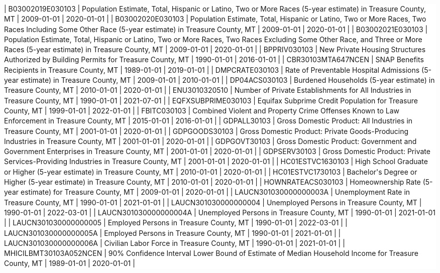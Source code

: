 | B03002019E030103          | Population Estimate, Total, Hispanic or Latino, Two or More Races (5-year estimate) in Treasure County, MT                                                                   | 2009-01-01          | 2020-01-01        |
| B03002020E030103          | Population Estimate, Total, Hispanic or Latino, Two or More Races, Two Races Including Some Other Race (5-year estimate) in Treasure County, MT                              | 2009-01-01          | 2020-01-01        |
| B03002021E030103          | Population Estimate, Total, Hispanic or Latino, Two or More Races, Two Races Excluding Some Other Race, and Three or More Races (5-year estimate) in Treasure County, MT     | 2009-01-01          | 2020-01-01        |
| BPPRIV030103              | New Private Housing Structures Authorized by Building Permits for Treasure County, MT                                                                                        | 1990-01-01          | 2016-01-01        |
| CBR30103MTA647NCEN        | SNAP Benefits Recipients in Treasure County, MT                                                                                                                              | 1989-01-01          | 2019-01-01        |
| DMPCRATE030103            | Rate of Preventable Hospital Admissions (5-year estimate) in Treasure County, MT                                                                                             | 2009-01-01          | 2010-01-01        |
| DP04ACS030103             | Burdened Households (5-year estimate) in Treasure County, MT                                                                                                                 | 2010-01-01          | 2020-01-01        |
| ENU3010320510             | Number of Private Establishments for All Industries in Treasure County, MT                                                                                                   | 1990-01-01          | 2021-07-01        |
| EQFXSUBPRIME030103        | Equifax Subprime Credit Population for Treasure County, MT                                                                                                                   | 1999-01-01          | 2022-01-01        |
| FBITC030103               | Combined Violent and Property Crime Offenses Known to Law Enforcement in Treasure County, MT                                                                                 | 2015-01-01          | 2016-01-01        |
| GDPALL30103               | Gross Domestic Product: All Industries in Treasure County, MT                                                                                                                | 2001-01-01          | 2020-01-01        |
| GDPGOODS30103             | Gross Domestic Product: Private Goods-Producing Industries in Treasure County, MT                                                                                            | 2001-01-01          | 2020-01-01        |
| GDPGOVT30103              | Gross Domestic Product: Government and Government Enterprises in Treasure County, MT                                                                                         | 2001-01-01          | 2020-01-01        |
| GDPSERV30103              | Gross Domestic Product: Private Services-Providing Industries in Treasure County, MT                                                                                         | 2001-01-01          | 2020-01-01        |
| HC01ESTVC1630103          | High School Graduate or Higher (5-year estimate) in Treasure County, MT                                                                                                      | 2010-01-01          | 2020-01-01        |
| HC01ESTVC1730103          | Bachelor's Degree or Higher (5-year estimate) in Treasure County, MT                                                                                                         | 2010-01-01          | 2020-01-01        |
| HOWNRATEACS030103         | Homeownership Rate (5-year estimate) for Treasure County, MT                                                                                                                 | 2009-01-01          | 2020-01-01        |
| LAUCN301030000000003A     | Unemployment Rate in Treasure County, MT                                                                                                                                     | 1990-01-01          | 2021-01-01        |
| LAUCN301030000000004      | Unemployed Persons in Treasure County, MT                                                                                                                                    | 1990-01-01          | 2022-03-01        |
| LAUCN301030000000004A     | Unemployed Persons in Treasure County, MT                                                                                                                                    | 1990-01-01          | 2021-01-01        |
| LAUCN301030000000005      | Employed Persons in Treasure County, MT                                                                                                                                      | 1990-01-01          | 2022-03-01        |
| LAUCN301030000000005A     | Employed Persons in Treasure County, MT                                                                                                                                      | 1990-01-01          | 2021-01-01        |
| LAUCN301030000000006A     | Civilian Labor Force in Treasure County, MT                                                                                                                                  | 1990-01-01          | 2021-01-01        |
| MHICILBMT30103A052NCEN    | 90% Confidence Interval Lower Bound of Estimate of Median Household Income for Treasure County, MT                                                                           | 1989-01-01          | 2020-01-01        |